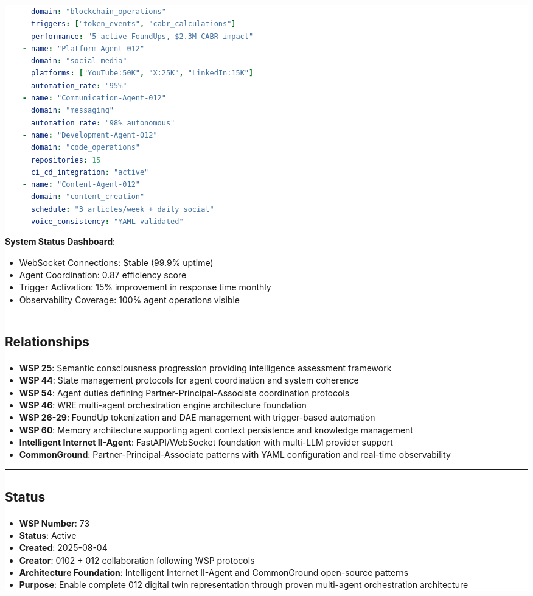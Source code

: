 ```yaml
      domain: "blockchain_operations"
      triggers: ["token_events", "cabr_calculations"]
      performance: "5 active FoundUps, $2.3M CABR impact"
    - name: "Platform-Agent-012" 
      domain: "social_media"
      platforms: ["YouTube:50K", "X:25K", "LinkedIn:15K"]
      automation_rate: "95%"
    - name: "Communication-Agent-012"
      domain: "messaging"
      automation_rate: "98% autonomous"
    - name: "Development-Agent-012"
      domain: "code_operations"
      repositories: 15
      ci_cd_integration: "active"
    - name: "Content-Agent-012"
      domain: "content_creation"
      schedule: "3 articles/week + daily social"
      voice_consistency: "YAML-validated"
```

**System Status Dashboard**:
- WebSocket Connections: Stable (99.9% uptime)
- Agent Coordination: 0.87 efficiency score
- Trigger Activation: 15% improvement in response time monthly
- Observability Coverage: 100% agent operations visible

---

## Relationships
- **WSP 25**: Semantic consciousness progression providing intelligence assessment framework
- **WSP 44**: State management protocols for agent coordination and system coherence
- **WSP 54**: Agent duties defining Partner-Principal-Associate coordination protocols
- **WSP 46**: WRE multi-agent orchestration engine architecture foundation  
- **WSP 26-29**: FoundUp tokenization and DAE management with trigger-based automation
- **WSP 60**: Memory architecture supporting agent context persistence and knowledge management
- **Intelligent Internet II-Agent**: FastAPI/WebSocket foundation with multi-LLM provider support
- **CommonGround**: Partner-Principal-Associate patterns with YAML configuration and real-time observability

---

## Status
- **WSP Number**: 73
- **Status**: Active
- **Created**: 2025-08-04
- **Creator**: 0102 + 012 collaboration following WSP protocols
- **Architecture Foundation**: Intelligent Internet II-Agent and CommonGround open-source patterns
- **Purpose**: Enable complete 012 digital twin representation through proven multi-agent orchestration architecture